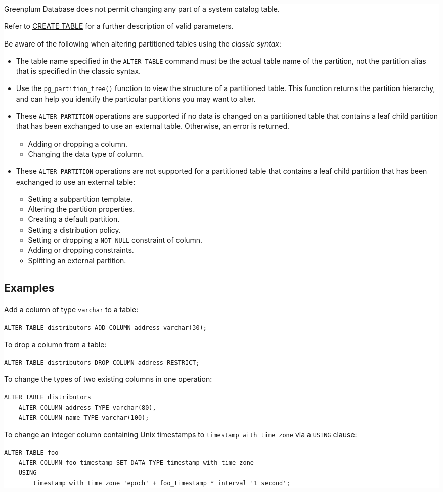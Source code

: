 Greenplum Database does not permit changing any part of a system catalog table.

Refer to [CREATE TABLE](CREATE_TABLE.html) for a further description of valid parameters.

Be aware of the following when altering partitioned tables using the *classic syntax*:

- The table name specified in the `ALTER TABLE` command must be the actual table name of the partition, not the partition alias that is specified in the classic syntax.
- Use the `pg_partition_tree()` function to view the structure of a partitioned table. This function returns the partition hierarchy, and can help you identify the particular partitions you may want to alter.
- These `ALTER PARTITION` operations are supported if no data is changed on a partitioned table that contains a leaf child partition that has been exchanged to use an external table. Otherwise, an error is returned.

    -   Adding or dropping a column.
    -   Changing the data type of column.

- These `ALTER PARTITION` operations are not supported for a partitioned table that contains a leaf child partition that has been exchanged to use an external table:

    -   Setting a subpartition template.
    -   Altering the partition properties.
    -   Creating a default partition.
    -   Setting a distribution policy.
    -   Setting or dropping a `NOT NULL` constraint of column.
    -   Adding or dropping constraints.
    -   Splitting an external partition.


## <a id="section6"></a>Examples 

Add a column of type `varchar` to a table:

```
ALTER TABLE distributors ADD COLUMN address varchar(30);
```

To drop a column from a table:

```
ALTER TABLE distributors DROP COLUMN address RESTRICT;
```

To change the types of two existing columns in one operation:

```
ALTER TABLE distributors
    ALTER COLUMN address TYPE varchar(80),
    ALTER COLUMN name TYPE varchar(100);
```

To change an integer column containing Unix timestamps to `timestamp with time zone` via a `USING` clause:

```
ALTER TABLE foo
    ALTER COLUMN foo_timestamp SET DATA TYPE timestamp with time zone
    USING
        timestamp with time zone 'epoch' + foo_timestamp * interval '1 second';
```
